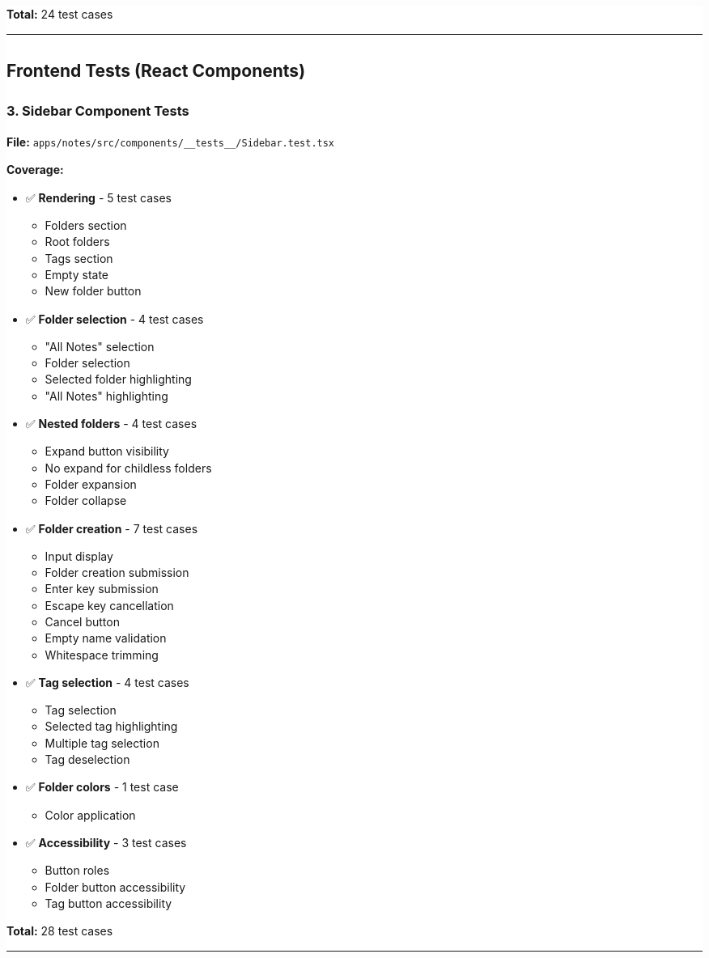 **Total:** 24 test cases

---

## Frontend Tests (React Components)

### 3. Sidebar Component Tests
**File:** `apps/notes/src/components/__tests__/Sidebar.test.tsx`

**Coverage:**
- ✅ **Rendering** - 5 test cases
  - Folders section
  - Root folders
  - Tags section
  - Empty state
  - New folder button

- ✅ **Folder selection** - 4 test cases
  - "All Notes" selection
  - Folder selection
  - Selected folder highlighting
  - "All Notes" highlighting

- ✅ **Nested folders** - 4 test cases
  - Expand button visibility
  - No expand for childless folders
  - Folder expansion
  - Folder collapse

- ✅ **Folder creation** - 7 test cases
  - Input display
  - Folder creation submission
  - Enter key submission
  - Escape key cancellation
  - Cancel button
  - Empty name validation
  - Whitespace trimming

- ✅ **Tag selection** - 4 test cases
  - Tag selection
  - Selected tag highlighting
  - Multiple tag selection
  - Tag deselection

- ✅ **Folder colors** - 1 test case
  - Color application

- ✅ **Accessibility** - 3 test cases
  - Button roles
  - Folder button accessibility
  - Tag button accessibility

**Total:** 28 test cases

---
